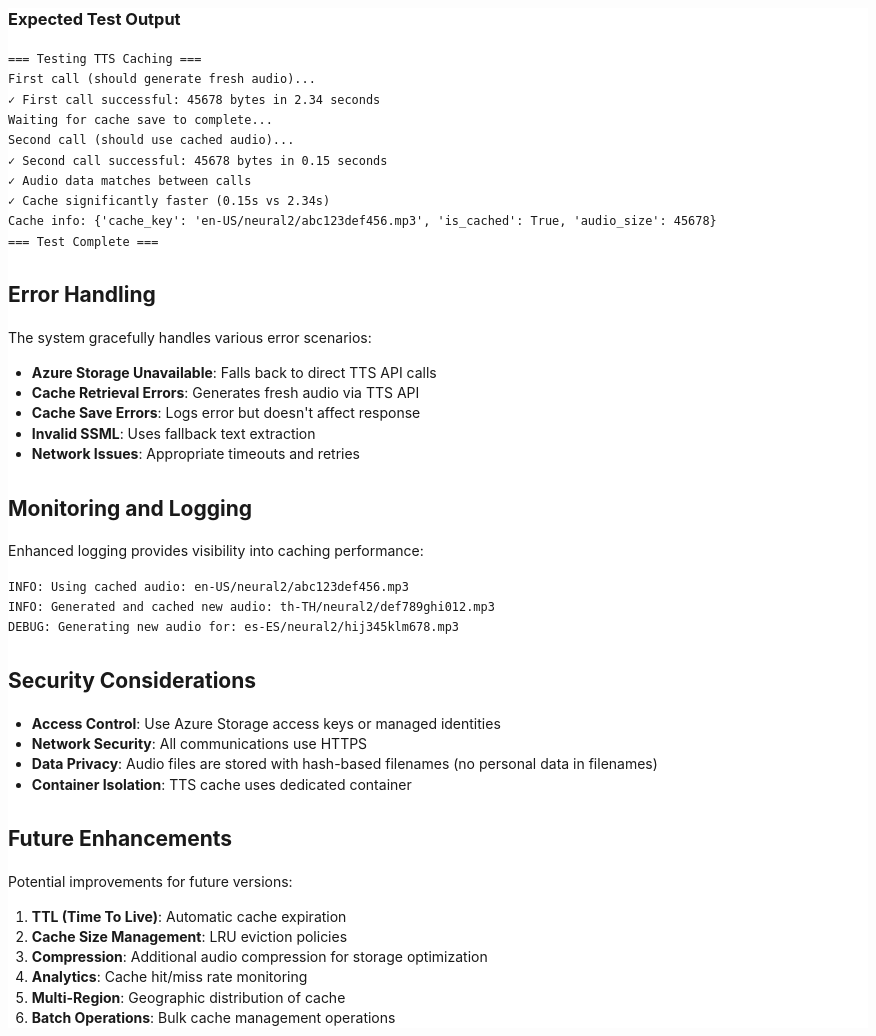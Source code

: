 ### Expected Test Output
```
=== Testing TTS Caching ===
First call (should generate fresh audio)...
✓ First call successful: 45678 bytes in 2.34 seconds
Waiting for cache save to complete...
Second call (should use cached audio)...
✓ Second call successful: 45678 bytes in 0.15 seconds
✓ Audio data matches between calls
✓ Cache significantly faster (0.15s vs 2.34s)
Cache info: {'cache_key': 'en-US/neural2/abc123def456.mp3', 'is_cached': True, 'audio_size': 45678}
=== Test Complete ===
```

## Error Handling

The system gracefully handles various error scenarios:

- **Azure Storage Unavailable**: Falls back to direct TTS API calls
- **Cache Retrieval Errors**: Generates fresh audio via TTS API
- **Cache Save Errors**: Logs error but doesn't affect response
- **Invalid SSML**: Uses fallback text extraction
- **Network Issues**: Appropriate timeouts and retries

## Monitoring and Logging

Enhanced logging provides visibility into caching performance:

```
INFO: Using cached audio: en-US/neural2/abc123def456.mp3
INFO: Generated and cached new audio: th-TH/neural2/def789ghi012.mp3
DEBUG: Generating new audio for: es-ES/neural2/hij345klm678.mp3
```

## Security Considerations

- **Access Control**: Use Azure Storage access keys or managed identities
- **Network Security**: All communications use HTTPS
- **Data Privacy**: Audio files are stored with hash-based filenames (no personal data in filenames)
- **Container Isolation**: TTS cache uses dedicated container

## Future Enhancements

Potential improvements for future versions:

1. **TTL (Time To Live)**: Automatic cache expiration
2. **Cache Size Management**: LRU eviction policies
3. **Compression**: Additional audio compression for storage optimization
4. **Analytics**: Cache hit/miss rate monitoring
5. **Multi-Region**: Geographic distribution of cache
6. **Batch Operations**: Bulk cache management operations
